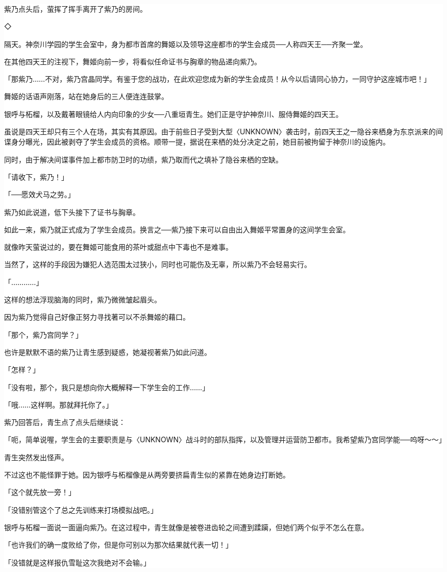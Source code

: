 紫乃点头后，萤挥了挥手离开了紫乃的房间。

◇

隔天。神奈川学园的学生会室中，身为都市首席的舞姬以及领导这座都市的学生会成员──人称四天王──齐聚一堂。

在其他四天王的注视下，舞姬向前一步，将看似任命证书与胸章的物品递向紫乃。

「那紫乃……不对，紫乃宫晶同学。有鉴于您的战功，在此欢迎您成为新的学生会成员！从今以后请同心协力，一同守护这座城市吧！」

舞姬的话语声刚落，站在她身后的三人便连连鼓掌。

银呼与柘榴，以及戴著眼镜给人内向印象的少女──八重垣青生。她们正是守护神奈川、服侍舞姬的四天王。

虽说是四天王却只有三个人在场，其实有其原因。由于前些日子受到大型〈UNKNOWN〉袭击时，前四天王之一隐谷来栖身为东京派来的间谍身分曝光，因此被剥夺了学生会成员的资格。顺带一提，据说在来栖的处分决定之前，她目前被拘留于神奈川的设施内。

同时，由于解决间谍事件加上都市防卫时的功绩，紫乃取而代之填补了隐谷来栖的空缺。

「请收下，紫乃！」

「──愿效犬马之劳。」

紫乃如此说道，低下头接下了证书与胸章。

如此一来，紫乃就正式成为了学生会成员。换言之──紫乃接下来可以自由出入舞姬平常置身的这间学生会室。

就像昨天萤说过的，要在舞姬可能食用的茶叶或甜点中下毒也不是难事。

当然了，这样的手段因为嫌犯人选范围太过狭小，同时也可能伤及无辜，所以紫乃不会轻易实行。

「…………」

这样的想法浮现脑海的同时，紫乃微微皱起眉头。

因为紫乃觉得自己好像正努力寻找著可以不杀舞姬的藉口。

「那个，紫乃宫同学？」

也许是默默不语的紫乃让青生感到疑惑，她凝视著紫乃如此问道。

「怎样？」

「没有啦，那个，我只是想向你大概解释一下学生会的工作……」

「哦……这样啊。那就拜托你了。」

紫乃回答后，青生点了点头后继续说：

「呃，简单说喔，学生会的主要职责是与〈UNKNOWN〉战斗时的部队指挥，以及管理并运营防卫都市。我希望紫乃宫同学能──呜呀～～」

青生突然发出怪声。

不过这也不能怪罪于她。因为银呼与柘榴像是从两旁要挤扁青生似的紧靠在她身边打断她。

「这个就先放一旁！」

「没错别管这个了总之先训练来打场模拟战吧。」

银呼与柘榴一面说一面逼向紫乃。在这过程中，青生就像是被卷进齿轮之间遭到蹂躏，但她们两个似乎不怎么在意。

「也许我们的确一度败给了你，但是你可别以为那次结果就代表一切！」

「没错就是这样报仇雪耻这次我绝对不会输。」
